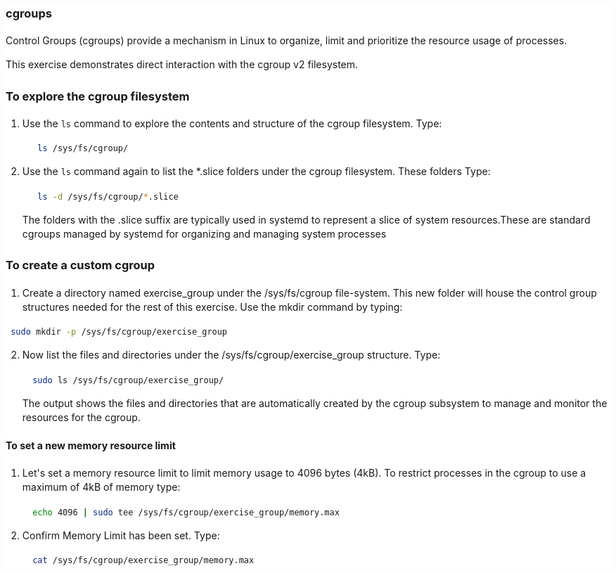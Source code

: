 ### cgroups

Control Groups (cgroups) provide a mechanism in Linux to organize, limit and prioritize the resource usage of processes.

This exercise demonstrates direct interaction with the cgroup v2 filesystem.

### To explore the cgroup filesystem

1. Use the `ls` command to explore the contents and structure of the cgroup filesystem. Type:
   
   ```bash
      ls /sys/fs/cgroup/
   ```

2. Use the `ls` command again to list the *.slice folders under the cgroup filesystem. These folders Type:
   
   ```bash
      ls -d /sys/fs/cgroup/*.slice
   ```

   The folders with the .slice suffix are typically used in systemd to represent a slice of system resources.These are standard cgroups managed by systemd for organizing and managing system processes 


### To create a custom cgroup

1. Create a directory named exercise_group under the /sys/fs/cgroup file-system. This new folder will house the control group structures needed for the rest of this exercise. Use the mkdir command by typing:

  ```bash
   sudo mkdir -p /sys/fs/cgroup/exercise_group
  ```

2. Now list the files and directories under the /sys/fs/cgroup/exercise_group structure. Type:
   
    ```bash
      sudo ls /sys/fs/cgroup/exercise_group/
    ```

    The output shows the files and directories that are automatically created by the cgroup subsystem to manage and monitor the resources for the cgroup. 

#### To set a new memory resource limit

1. Let's set a memory resource limit to limit memory usage to 4096 bytes (4kB). 
   To restrict processes in the cgroup to use a maximum of 4kB of memory type:

    ```bash
      echo 4096 | sudo tee /sys/fs/cgroup/exercise_group/memory.max
    ```

2. Confirm Memory Limit has been set. Type:

    ```bash
      cat /sys/fs/cgroup/exercise_group/memory.max
    ```
